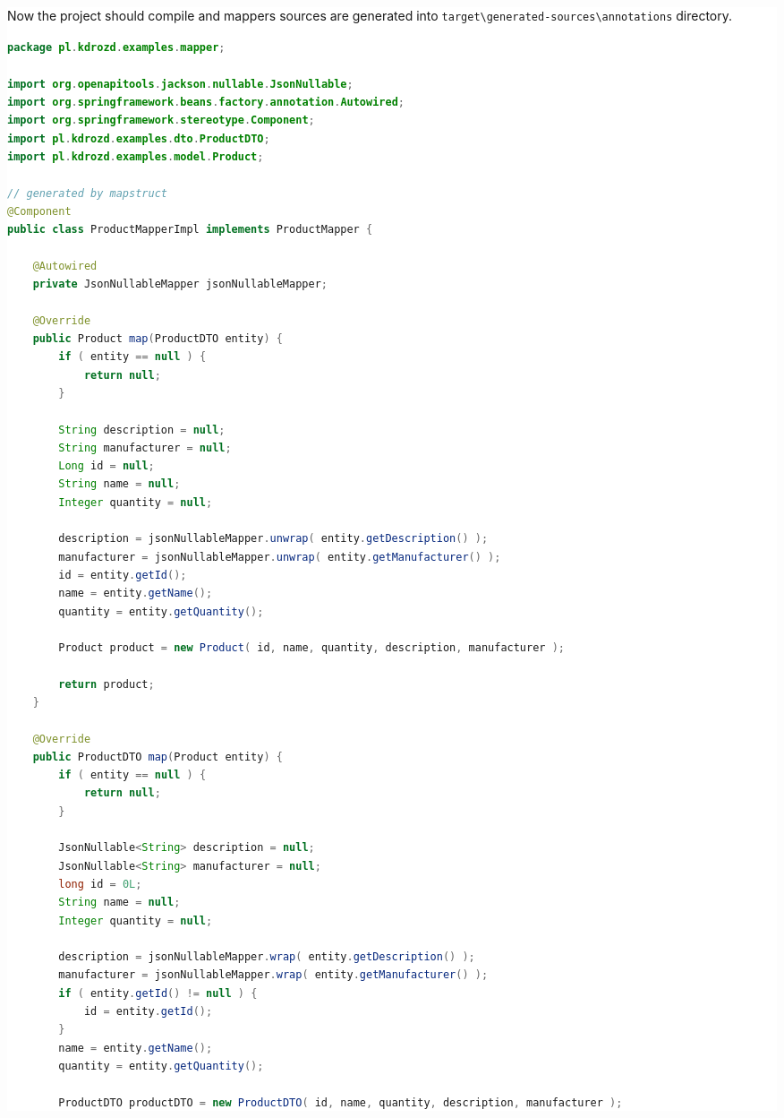 Now the project should compile and mappers sources are generated into `target\generated-sources\annotations` directory.

```java
package pl.kdrozd.examples.mapper;

import org.openapitools.jackson.nullable.JsonNullable;
import org.springframework.beans.factory.annotation.Autowired;
import org.springframework.stereotype.Component;
import pl.kdrozd.examples.dto.ProductDTO;
import pl.kdrozd.examples.model.Product;

// generated by mapstruct
@Component
public class ProductMapperImpl implements ProductMapper {

    @Autowired
    private JsonNullableMapper jsonNullableMapper;

    @Override
    public Product map(ProductDTO entity) {
        if ( entity == null ) {
            return null;
        }

        String description = null;
        String manufacturer = null;
        Long id = null;
        String name = null;
        Integer quantity = null;

        description = jsonNullableMapper.unwrap( entity.getDescription() );
        manufacturer = jsonNullableMapper.unwrap( entity.getManufacturer() );
        id = entity.getId();
        name = entity.getName();
        quantity = entity.getQuantity();

        Product product = new Product( id, name, quantity, description, manufacturer );

        return product;
    }

    @Override
    public ProductDTO map(Product entity) {
        if ( entity == null ) {
            return null;
        }

        JsonNullable<String> description = null;
        JsonNullable<String> manufacturer = null;
        long id = 0L;
        String name = null;
        Integer quantity = null;

        description = jsonNullableMapper.wrap( entity.getDescription() );
        manufacturer = jsonNullableMapper.wrap( entity.getManufacturer() );
        if ( entity.getId() != null ) {
            id = entity.getId();
        }
        name = entity.getName();
        quantity = entity.getQuantity();

        ProductDTO productDTO = new ProductDTO( id, name, quantity, description, manufacturer );

```